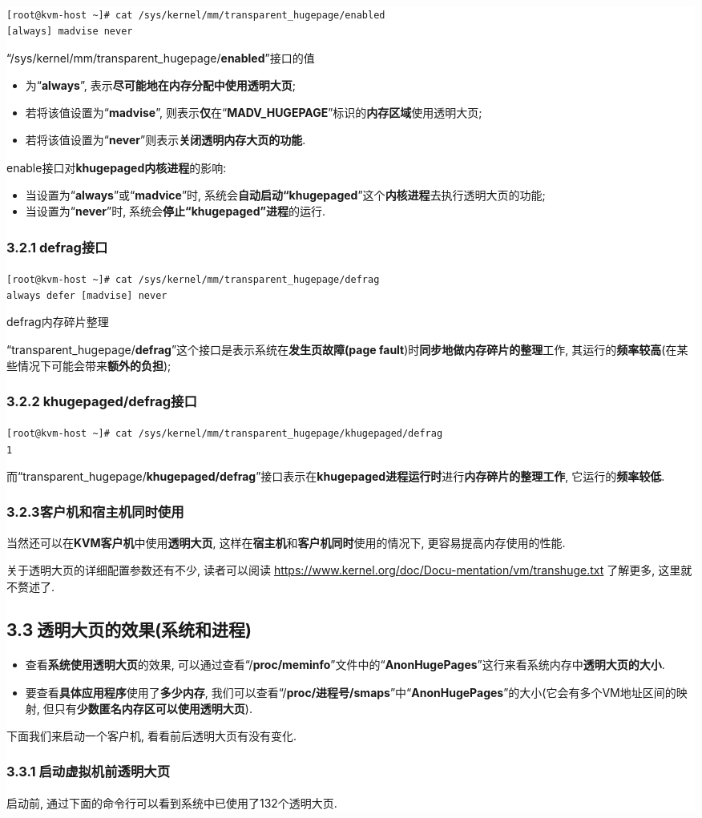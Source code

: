 ```
[root@kvm-host ~]# cat /sys/kernel/mm/transparent_hugepage/enabled 
[always] madvise never
```

“/sys/kernel/mm/transparent\_hugepage/**enabled**”接口的值

- 为“**always**”, 表示**尽可能地在内存分配中使用透明大页**; 

- 若将该值设置为“**madvise**”, 则表示**仅**在“**MADV\_HUGEPAGE**”标识的**内存区域**使用透明大页; 

- 若将该值设置为“**never**”则表示**关闭透明内存大页的功能**. 

enable接口对**khugepaged内核进程**的影响:

- 当设置为“**always**”或“**madvice**”时, 系统会**自动启动“khugepaged**”这个**内核进程**去执行透明大页的功能; 
- 当设置为“**never**”时, 系统会**停止“khugepaged”进程**的运行. 

### 3.2.1 defrag接口

```
[root@kvm-host ~]# cat /sys/kernel/mm/transparent_hugepage/defrag 
always defer [madvise] never
```

defrag内存碎片整理

“transparent\_hugepage/**defrag**”这个接口是表示系统在**发生页故障(page fault**)时**同步地做内存碎片的整理**工作, 其运行的**频率较高**(在某些情况下可能会带来**额外的负担**); 

### 3.2.2 khugepaged/defrag接口

```
[root@kvm-host ~]# cat /sys/kernel/mm/transparent_hugepage/khugepaged/defrag
1
```

而“transparent\_hugepage/**khugepaged/defrag**”接口表示在**khugepaged进程运行时**进行**内存碎片的整理工作**, 它运行的**频率较低**. 

### 3.2.3客户机和宿主机同时使用

当然还可以在**KVM客户机**中使用**透明大页**, 这样在**宿主机**和**客户机同时**使用的情况下, 更容易提高内存使用的性能. 

关于透明大页的详细配置参数还有不少, 读者可以阅读 https://www.kernel.org/doc/Docu-mentation/vm/transhuge.txt 了解更多, 这里就不赘述了. 

## 3.3 透明大页的效果(系统和进程)

- 查看**系统使用透明大页**的效果, 可以通过查看“/**proc/meminfo**”文件中的“**AnonHugePages**”这行来看系统内存中**透明大页的大小**. 

- 要查看**具体应用程序**使用了**多少内存**, 我们可以查看“/**proc/进程号/smaps**”中“**AnonHugePages**”的大小(它会有多个VM地址区间的映射, 但只有**少数匿名内存区可以使用透明大页**). 

下面我们来启动一个客户机, 看看前后透明大页有没有变化. 

### 3.3.1 启动虚拟机前透明大页

启动前, 通过下面的命令行可以看到系统中已使用了132个透明大页. 

